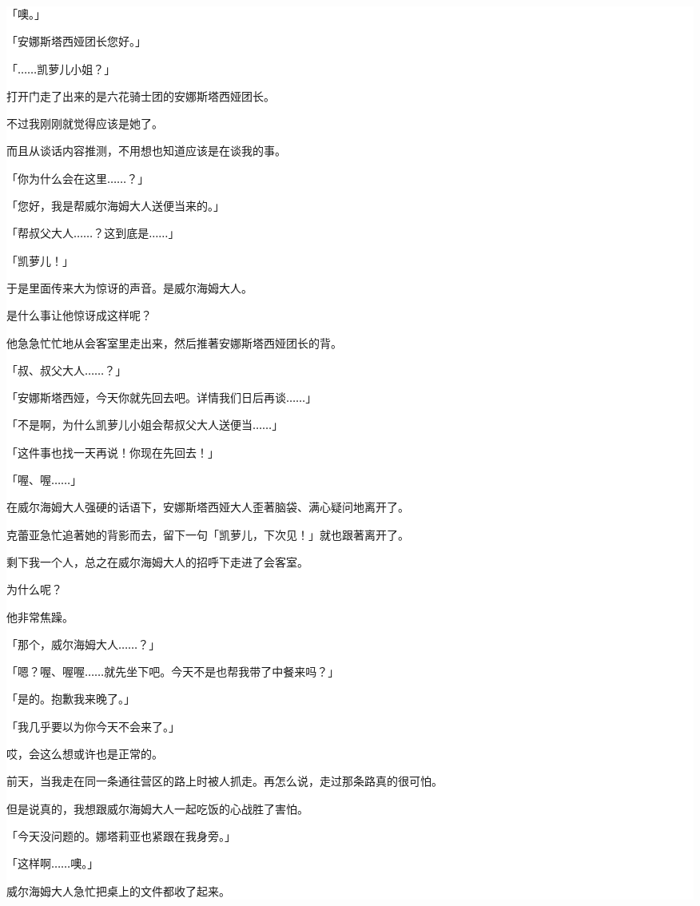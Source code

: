 「噢。」

「安娜斯塔西娅团长您好。」

「……凯萝儿小姐？」

打开门走了出来的是六花骑士团的安娜斯塔西娅团长。

不过我刚刚就觉得应该是她了。

而且从谈话内容推测，不用想也知道应该是在谈我的事。

「你为什么会在这里……？」

「您好，我是帮威尔海姆大人送便当来的。」

「帮叔父大人……？这到底是……」

「凯萝儿！」

于是里面传来大为惊讶的声音。是威尔海姆大人。

是什么事让他惊讶成这样呢？

他急急忙忙地从会客室里走出来，然后推著安娜斯塔西娅团长的背。

「叔、叔父大人……？」

「安娜斯塔西娅，今天你就先回去吧。详情我们日后再谈……」

「不是啊，为什么凯萝儿小姐会帮叔父大人送便当……」

「这件事也找一天再说！你现在先回去！」

「喔、喔……」

在威尔海姆大人强硬的话语下，安娜斯塔西娅大人歪著脑袋、满心疑问地离开了。

克蕾亚急忙追著她的背影而去，留下一句「凯萝儿，下次见！」就也跟著离开了。

剩下我一个人，总之在威尔海姆大人的招呼下走进了会客室。

为什么呢？

他非常焦躁。

「那个，威尔海姆大人……？」

「嗯？喔、喔喔……就先坐下吧。今天不是也帮我带了中餐来吗？」

「是的。抱歉我来晚了。」

「我几乎要以为你今天不会来了。」

哎，会这么想或许也是正常的。

前天，当我走在同一条通往营区的路上时被人抓走。再怎么说，走过那条路真的很可怕。

但是说真的，我想跟威尔海姆大人一起吃饭的心战胜了害怕。

「今天没问题的。娜塔莉亚也紧跟在我身旁。」

「这样啊……噢。」

威尔海姆大人急忙把桌上的文件都收了起来。
